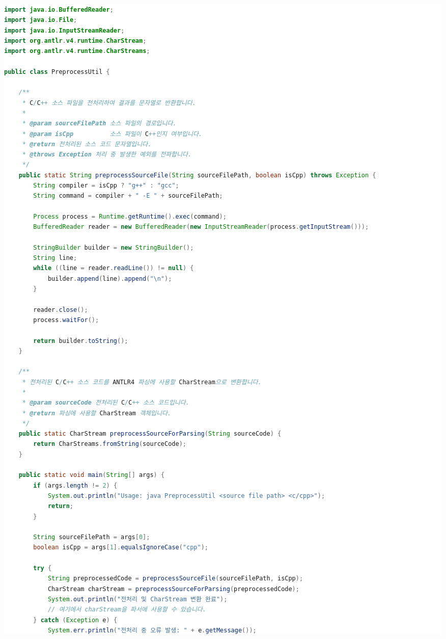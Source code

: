 ```java
import java.io.BufferedReader;
import java.io.File;
import java.io.InputStreamReader;
import org.antlr.v4.runtime.CharStream;
import org.antlr.v4.runtime.CharStreams;

public class PreprocessUtil {

    /**
     * C/C++ 소스 파일을 전처리하여 결과를 문자열로 반환합니다.
     * 
     * @param sourceFilePath 소스 파일의 경로입니다.
     * @param isCpp          소스 파일이 C++인지 여부입니다.
     * @return 전처리된 소스 코드 문자열입니다.
     * @throws Exception 처리 중 발생한 예외를 전파합니다.
     */
    public static String preprocessSourceFile(String sourceFilePath, boolean isCpp) throws Exception {
        String compiler = isCpp ? "g++" : "gcc";
        String command = compiler + " -E " + sourceFilePath;
        
        Process process = Runtime.getRuntime().exec(command);
        BufferedReader reader = new BufferedReader(new InputStreamReader(process.getInputStream()));
        
        StringBuilder builder = new StringBuilder();
        String line;
        while ((line = reader.readLine()) != null) {
            builder.append(line).append("\n");
        }
        
        reader.close();
        process.waitFor();
        
        return builder.toString();
    }

    /**
     * 전처리된 C/C++ 소스 코드를 ANTLR4 파싱에 사용할 CharStream으로 변환합니다.
     * 
     * @param sourceCode 전처리된 C/C++ 소스 코드입니다.
     * @return 파싱에 사용할 CharStream 객체입니다.
     */
    public static CharStream preprocessSourceForParsing(String sourceCode) {
        return CharStreams.fromString(sourceCode);
    }

    public static void main(String[] args) {
        if (args.length != 2) {
            System.out.println("Usage: java PreprocessUtil <source file path> <c/cpp>");
            return;
        }
        
        String sourceFilePath = args[0];
        boolean isCpp = args[1].equalsIgnoreCase("cpp");
        
        try {
            String preprocessedCode = preprocessSourceFile(sourceFilePath, isCpp);
            CharStream charStream = preprocessSourceForParsing(preprocessedCode);
            System.out.println("전처리 및 CharStream 변환 완료");
            // 여기에서 charStream을 파서에 사용할 수 있습니다.
        } catch (Exception e) {
            System.err.println("전처리 중 오류 발생: " + e.getMessage());
```